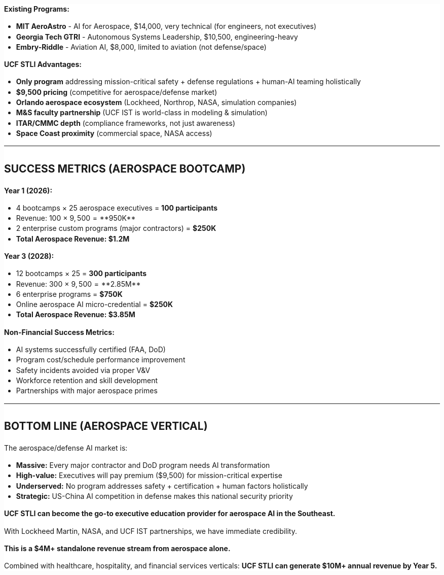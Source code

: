 **Existing Programs:**
- **MIT AeroAstro** - AI for Aerospace, $14,000, very technical (for engineers, not executives)
- **Georgia Tech GTRI** - Autonomous Systems Leadership, $10,500, engineering-heavy
- **Embry-Riddle** - Aviation AI, $8,000, limited to aviation (not defense/space)

**UCF STLI Advantages:**
- **Only program** addressing mission-critical safety + defense regulations + human-AI teaming holistically
- **$9,500 pricing** (competitive for aerospace/defense market)
- **Orlando aerospace ecosystem** (Lockheed, Northrop, NASA, simulation companies)
- **M&S faculty partnership** (UCF IST is world-class in modeling & simulation)
- **ITAR/CMMC depth** (compliance frameworks, not just awareness)
- **Space Coast proximity** (commercial space, NASA access)

---

## SUCCESS METRICS (AEROSPACE BOOTCAMP)

**Year 1 (2026):**
- 4 bootcamps × 25 aerospace executives = **100 participants**
- Revenue: 100 × $9,500 = **$950K**
- 2 enterprise custom programs (major contractors) = **$250K**
- **Total Aerospace Revenue: $1.2M**

**Year 3 (2028):**
- 12 bootcamps × 25 = **300 participants**
- Revenue: 300 × $9,500 = **$2.85M**
- 6 enterprise programs = **$750K**
- Online aerospace AI micro-credential = **$250K**
- **Total Aerospace Revenue: $3.85M**

**Non-Financial Success Metrics:**
- AI systems successfully certified (FAA, DoD)
- Program cost/schedule performance improvement
- Safety incidents avoided via proper V&V
- Workforce retention and skill development
- Partnerships with major aerospace primes

---

## BOTTOM LINE (AEROSPACE VERTICAL)

The aerospace/defense AI market is:
- **Massive:** Every major contractor and DoD program needs AI transformation
- **High-value:** Executives will pay premium ($9,500) for mission-critical expertise
- **Underserved:** No program addresses safety + certification + human factors holistically
- **Strategic:** US-China AI competition in defense makes this national security priority

**UCF STLI can become the go-to executive education provider for aerospace AI in the Southeast.**

With Lockheed Martin, NASA, and UCF IST partnerships, we have immediate credibility.

**This is a $4M+ standalone revenue stream from aerospace alone.**

Combined with healthcare, hospitality, and financial services verticals:
**UCF STLI can generate $10M+ annual revenue by Year 5.**
